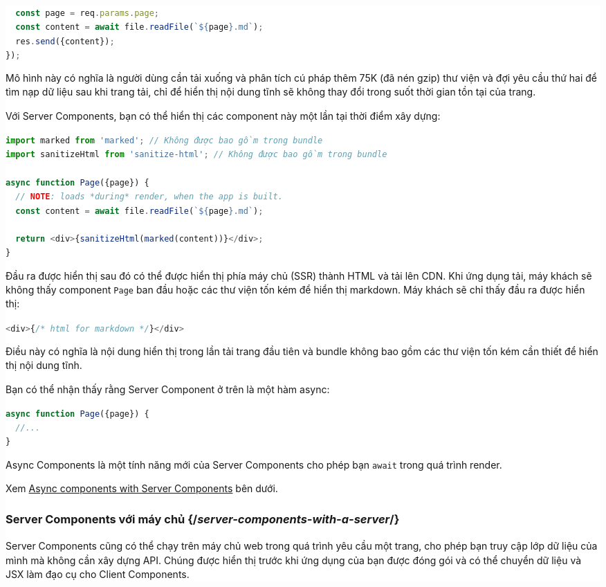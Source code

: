 ```js
  const page = req.params.page;
  const content = await file.readFile(`${page}.md`);
  res.send({content});
});
```

Mô hình này có nghĩa là người dùng cần tải xuống và phân tích cú pháp thêm 75K (đã nén gzip) thư viện và đợi yêu cầu thứ hai để tìm nạp dữ liệu sau khi trang tải, chỉ để hiển thị nội dung tĩnh sẽ không thay đổi trong suốt thời gian tồn tại của trang.

Với Server Components, bạn có thể hiển thị các component này một lần tại thời điểm xây dựng:

```js
import marked from 'marked'; // Không được bao gồm trong bundle
import sanitizeHtml from 'sanitize-html'; // Không được bao gồm trong bundle

async function Page({page}) {
  // NOTE: loads *during* render, when the app is built.
  const content = await file.readFile(`${page}.md`);
  
  return <div>{sanitizeHtml(marked(content))}</div>;
}
```

Đầu ra được hiển thị sau đó có thể được hiển thị phía máy chủ (SSR) thành HTML và tải lên CDN. Khi ứng dụng tải, máy khách sẽ không thấy component `Page` ban đầu hoặc các thư viện tốn kém để hiển thị markdown. Máy khách sẽ chỉ thấy đầu ra được hiển thị:

```js
<div>{/* html for markdown */}</div>
```

Điều này có nghĩa là nội dung hiển thị trong lần tải trang đầu tiên và bundle không bao gồm các thư viện tốn kém cần thiết để hiển thị nội dung tĩnh.

<Note>

Bạn có thể nhận thấy rằng Server Component ở trên là một hàm async:

```js
async function Page({page}) {
  //...
}
```

Async Components là một tính năng mới của Server Components cho phép bạn `await` trong quá trình render.

Xem [Async components with Server Components](#async-components-with-server-components) bên dưới.

</Note>

### Server Components với máy chủ {/*server-components-with-a-server*/}
Server Components cũng có thể chạy trên máy chủ web trong quá trình yêu cầu một trang, cho phép bạn truy cập lớp dữ liệu của mình mà không cần xây dựng API. Chúng được hiển thị trước khi ứng dụng của bạn được đóng gói và có thể chuyển dữ liệu và JSX làm đạo cụ cho Client Components.
